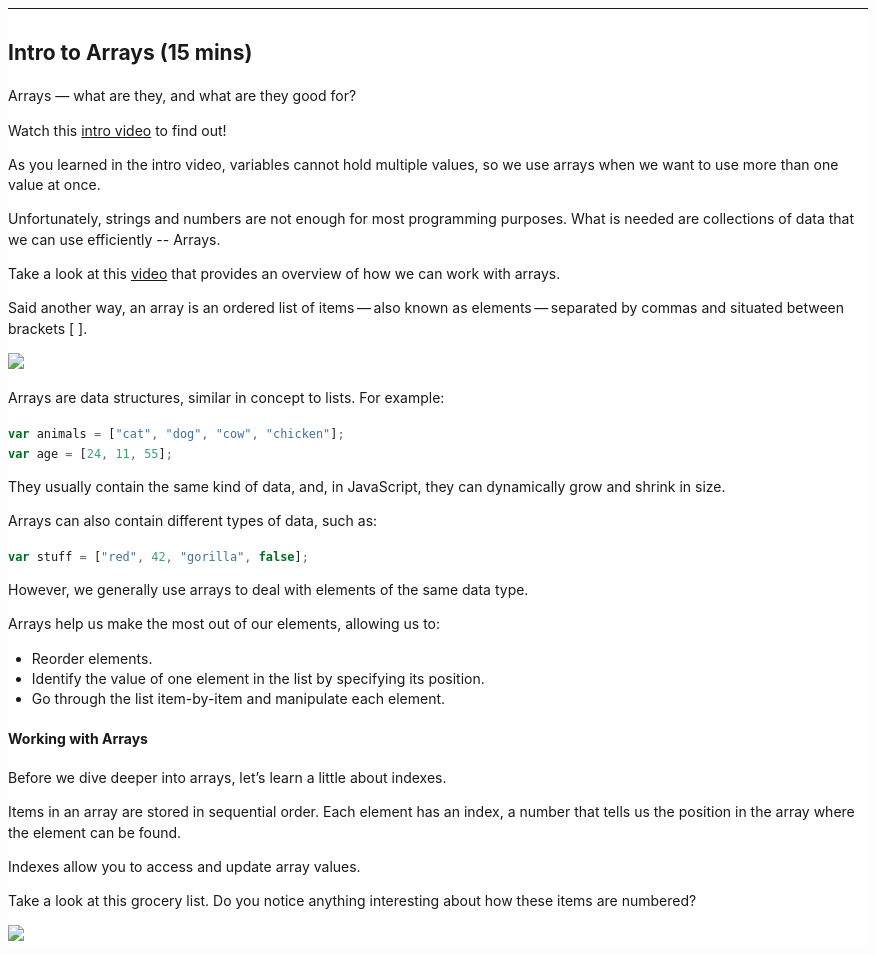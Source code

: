 ***
## Intro to Arrays (15 mins)

Arrays — what are they, and what are they good for?

Watch this [intro video](https://generalassembly.wistia.com/medias/upd8qxyabg) to find out!

As you learned in the intro video, variables cannot hold multiple values, so we use arrays when we want to use more than one value at once.

Unfortunately, strings and numbers are not enough for most programming purposes.
What is needed are collections of data that we can use efficiently -- Arrays.

Take a look at this [video](https://generalassembly.wistia.com/medias/uey023vfx6) that provides an overview of how we can work with arrays.

Said another way, an array is an ordered list of items — also known as elements — separated by commas and situated between brackets [ ].

![](assets/array_syntax.svg)

Arrays are data structures, similar in concept to lists. For example:

``` js
var animals = ["cat", "dog", "cow", "chicken"];
var age = [24, 11, 55];
```

They usually contain the same kind of data, and, in JavaScript, they can dynamically grow and shrink in size.

Arrays can also contain different types of data, such as:

``` js
var stuff = ["red", 42, "gorilla", false];
```

However, we generally use arrays to deal with elements of the same data type.


Arrays help us make the most out of our elements, allowing us to:

- Reorder elements.
- Identify the value of one element in the list by specifying its position.
- Go through the list item-by-item and manipulate each element.

#### Working with Arrays

Before we dive deeper into arrays, let’s learn a little about indexes.

Items in an array are stored in sequential order. Each element has an index, a number that tells us the position in the array where the element can be found.

Indexes allow you to access and update array values.

Take a look at this grocery list. Do you notice anything interesting about how these items are numbered?


<img src="assets/grocery_list.svg" width="200">
